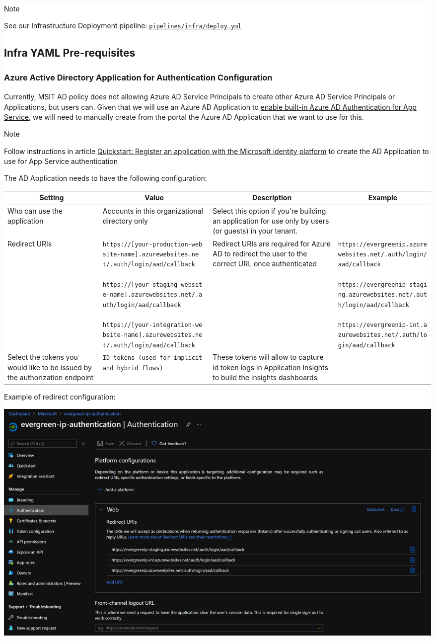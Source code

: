> [!NOTE]
> See our Infrastructure Deployment pipeline: [`pipelines/infra/deploy.yml`](https://dev.azure.com/evergreen-delivery-ip/_git/docs?path=%2Fpipelines%2Finfra%2Fdeploy.yml)

## Infra YAML Pre-requisites

### Azure Active Directory Application for Authentication Configuration

Currently, MSIT AD policy does not allowing Azure AD Service Principals to create other Azure AD Service Principals or Applications, but users can. Given that we will use an Azure AD Application to [enable built-in Azure AD Authentication for App Service](https://docs.microsoft.com/en-us/azure/app-service/configure-authentication-provider-aad), we will need to manually create from the portal the Azure AD Application that we want to use for this.

> [!NOTE]
> Follow instructions in article [Quickstart: Register an application with the Microsoft identity platform](https://docs.microsoft.com/en-us/azure/active-directory/develop/quickstart-register-app#register-an-application) to create the AD Application to use for App Service authentication

The AD Application needs to have the following configuration:

| Setting | Value | Description | Example
| - | - | - | -
| Who can use the application | Accounts in this organizational directory only | Select this option if you're building an application for use only by users (or guests) in your tenant.
| Redirect URIs | `https://[your-production-website-name].azurewebsites.net/.auth/login/aad/callback`<br/><br/>`https://[your-staging-website-name].azurewebsites.net/.auth/login/aad/callback`<br/><br/>`https://[your-integration-website-name].azurewebsites.net/.auth/login/aad/callback` | Redirect URIs are required for Azure AD to redirect the user to the correct URL once authenticated | `https://evergreenip.azurewebsites.net/.auth/login/aad/callback`<br/><br/>`https://evergreenip-staging.azurewebsites.net/.auth/login/aad/callback`<br/><br/>`https://evergreenip-int.azurewebsites.net/.auth/login/aad/callback`
| Select the tokens you would like to be issued by the authorization endpoint | `ID tokens (used for implicit and hybrid flows)` | These tokens will allow to capture id token logs in Application Insights to build the Insights dashboards | 

Example of redirect configuration:

![Example of AAD Application redirect configuration](media/aad-app-redirect-config.jpeg)
